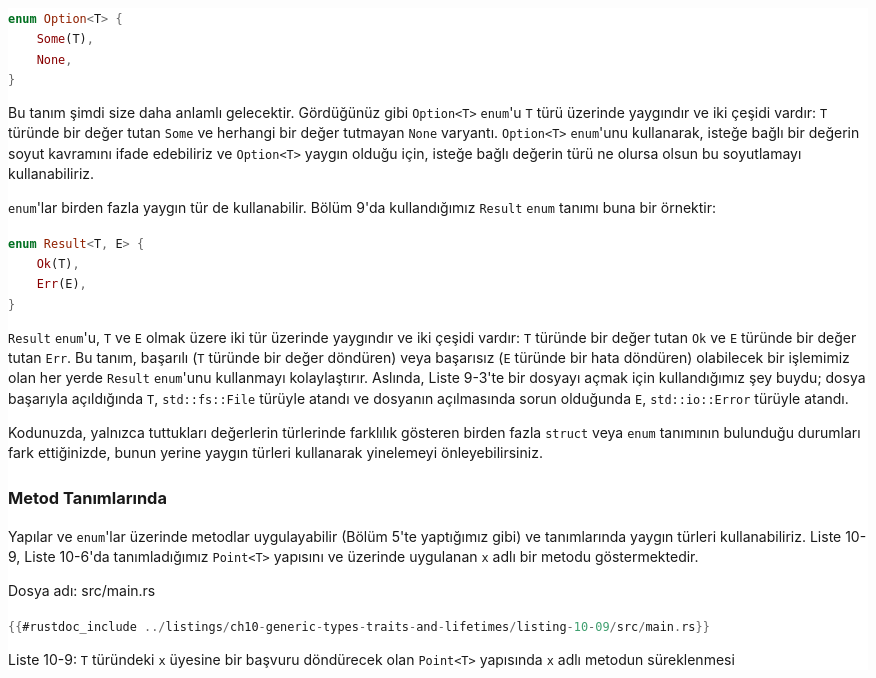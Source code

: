 ```rust
enum Option<T> {
    Some(T),
    None,
}
```

Bu tanım şimdi size daha anlamlı gelecektir. Gördüğünüz gibi `Option<T>` `enum`'u `T` türü üzerinde yaygındır ve iki çeşidi vardır: 
`T` türünde bir değer tutan `Some` ve herhangi bir değer tutmayan `None` varyantı. `Option<T>` `enum`'unu kullanarak, 
isteğe bağlı bir değerin soyut kavramını ifade edebiliriz ve `Option<T>` yaygın olduğu için, isteğe bağlı değerin türü ne olursa 
olsun bu soyutlamayı kullanabiliriz.

`enum`'lar birden fazla yaygın tür de kullanabilir. Bölüm 9'da kullandığımız `Result` `enum` tanımı buna bir örnektir:
   

```rust
enum Result<T, E> {
    Ok(T),
    Err(E),
}
```

`Result` `enum`'u, `T` ve `E` olmak üzere iki tür üzerinde yaygındır ve iki çeşidi vardır: `T` türünde bir değer tutan `Ok` ve 
`E` türünde bir değer tutan `Err`. Bu tanım, başarılı (`T` türünde bir değer döndüren) veya başarısız (`E` türünde bir hata döndüren) 
olabilecek bir işlemimiz olan her yerde `Result` `enum`'unu kullanmayı kolaylaştırır. Aslında, Liste 9-3'te bir dosyayı açmak 
için kullandığımız şey buydu; dosya başarıyla açıldığında `T`, `std::fs::File` türüyle atandı ve dosyanın açılmasında sorun olduğunda 
`E`, `std::io::Error` türüyle atandı.

Kodunuzda, yalnızca tuttukları değerlerin türlerinde farklılık gösteren birden fazla `struct` veya `enum` tanımının bulunduğu 
durumları fark ettiğinizde, bunun yerine yaygın türleri kullanarak yinelemeyi önleyebilirsiniz.

### Metod Tanımlarında
    
Yapılar ve `enum`'lar üzerinde metodlar uygulayabilir (Bölüm 5'te yaptığımız gibi) ve tanımlarında yaygın türleri kullanabiliriz. 
Liste 10-9, Liste 10-6'da tanımladığımız `Point<T>` yapısını ve üzerinde uygulanan `x` adlı bir metodu göstermektedir.

<span class="filename">Dosya adı: src/main.rs</span>

```rust
{{#rustdoc_include ../listings/ch10-generic-types-traits-and-lifetimes/listing-10-09/src/main.rs}}
```

<span class="caption">Liste 10-9: `T` türündeki `x` üyesine bir başvuru döndürecek olan `Point<T>` yapısında 
`x` adlı metodun süreklenmesi</span>
